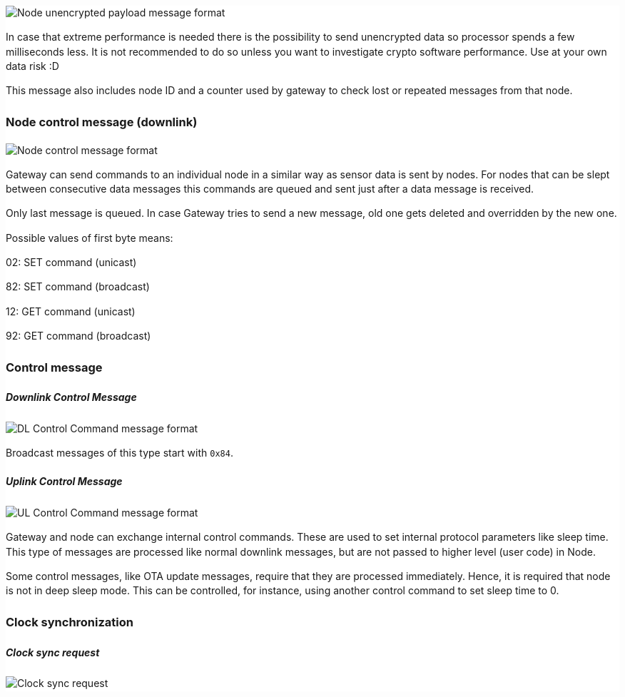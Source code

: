 ![Node unencrypted payload message format](https://raw.githubusercontent.com/gmag11/EnigmaIOT/master/img/UnencryptedSensorData.png)

In case that extreme performance is needed there is the possibility to send unencrypted data so processor spends a few milliseconds less. It is not recommended to do so unless you want to investigate crypto software performance. Use at your own data risk :D

This message also includes node ID and a counter used by gateway to check lost or repeated messages from that node.

### Node control message (downlink)

![Node control message format](https://raw.githubusercontent.com/gmag11/EnigmaIOT/master/img/SensorCommand-Downlink.png)

Gateway can send commands to an individual node in a similar way as sensor data is sent by nodes. For nodes that can be slept between consecutive data messages this commands are queued and sent just after a data message is received.

Only last message is queued. In case Gateway tries to send a new message, old one gets deleted and overridden by the new one.

Possible values of first byte means:

02:  SET command (unicast)

82: SET command (broadcast)

12: GET command (unicast)

92: GET command (broadcast)

### Control message

##### Downlink Control Message

![DL Control Command message format](https://raw.githubusercontent.com/gmag11/EnigmaIOT/master/img/ControlComand-Downlink.png)

Broadcast messages of this type start with `0x84`.

##### Uplink Control Message

![UL Control Command message format](https://raw.githubusercontent.com/gmag11/EnigmaIOT/master/img/ControlComand-Uplink.png)

Gateway  and node can exchange internal control commands. These are used to set internal protocol parameters like sleep time. This type of messages are processed like normal downlink messages, but are not passed to higher level (user code) in Node.

Some control messages, like OTA update messages, require that they are processed immediately. Hence, it is required that node is not in deep sleep mode. This can be controlled, for instance, using another control command to set sleep time to 0.

### Clock synchronization

##### Clock sync request

![Clock sync request](https://raw.githubusercontent.com/gmag11/EnigmaIOT/master/img/ClockSyncRequest.png)
